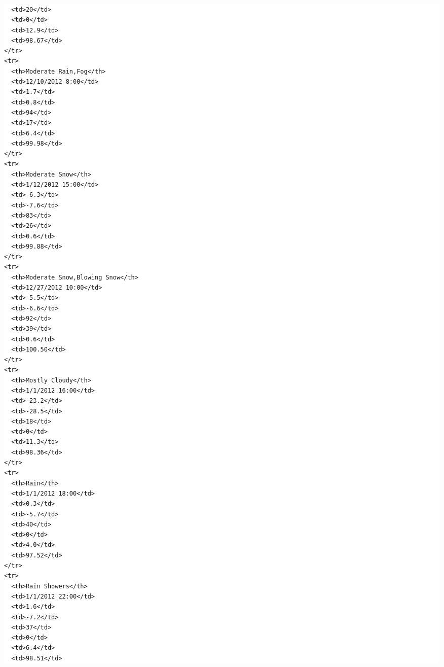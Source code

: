       <td>20</td>
      <td>0</td>
      <td>12.9</td>
      <td>98.67</td>
    </tr>
    <tr>
      <th>Moderate Rain,Fog</th>
      <td>12/10/2012 8:00</td>
      <td>1.7</td>
      <td>0.8</td>
      <td>94</td>
      <td>17</td>
      <td>6.4</td>
      <td>99.98</td>
    </tr>
    <tr>
      <th>Moderate Snow</th>
      <td>1/12/2012 15:00</td>
      <td>-6.3</td>
      <td>-7.6</td>
      <td>83</td>
      <td>26</td>
      <td>0.6</td>
      <td>99.88</td>
    </tr>
    <tr>
      <th>Moderate Snow,Blowing Snow</th>
      <td>12/27/2012 10:00</td>
      <td>-5.5</td>
      <td>-6.6</td>
      <td>92</td>
      <td>39</td>
      <td>0.6</td>
      <td>100.50</td>
    </tr>
    <tr>
      <th>Mostly Cloudy</th>
      <td>1/1/2012 16:00</td>
      <td>-23.2</td>
      <td>-28.5</td>
      <td>18</td>
      <td>0</td>
      <td>11.3</td>
      <td>98.36</td>
    </tr>
    <tr>
      <th>Rain</th>
      <td>1/1/2012 18:00</td>
      <td>0.3</td>
      <td>-5.7</td>
      <td>40</td>
      <td>0</td>
      <td>4.0</td>
      <td>97.52</td>
    </tr>
    <tr>
      <th>Rain Showers</th>
      <td>1/1/2012 22:00</td>
      <td>1.6</td>
      <td>-7.2</td>
      <td>37</td>
      <td>0</td>
      <td>6.4</td>
      <td>98.51</td>